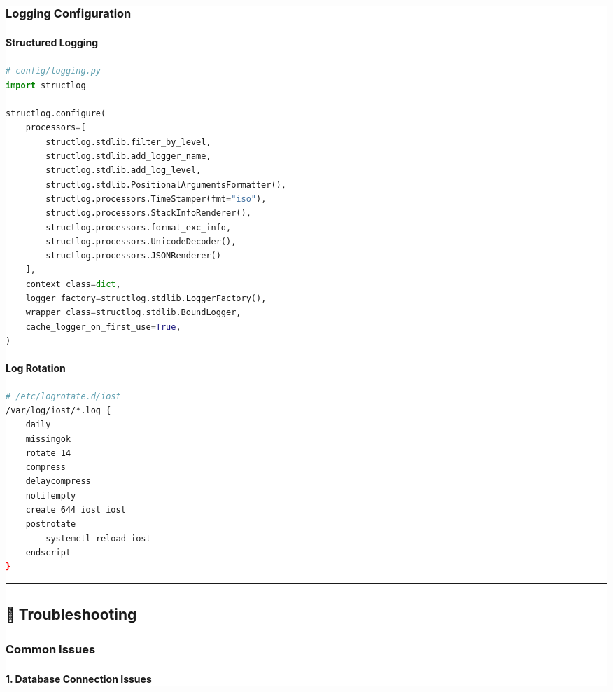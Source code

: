 ### Logging Configuration

#### Structured Logging
```python
# config/logging.py
import structlog

structlog.configure(
    processors=[
        structlog.stdlib.filter_by_level,
        structlog.stdlib.add_logger_name,
        structlog.stdlib.add_log_level,
        structlog.stdlib.PositionalArgumentsFormatter(),
        structlog.processors.TimeStamper(fmt="iso"),
        structlog.processors.StackInfoRenderer(),
        structlog.processors.format_exc_info,
        structlog.processors.UnicodeDecoder(),
        structlog.processors.JSONRenderer()
    ],
    context_class=dict,
    logger_factory=structlog.stdlib.LoggerFactory(),
    wrapper_class=structlog.stdlib.BoundLogger,
    cache_logger_on_first_use=True,
)
```

#### Log Rotation
```bash
# /etc/logrotate.d/iost
/var/log/iost/*.log {
    daily
    missingok
    rotate 14
    compress
    delaycompress
    notifempty
    create 644 iost iost
    postrotate
        systemctl reload iost
    endscript
}
```

---

## 🔧 Troubleshooting

### Common Issues

#### 1. Database Connection Issues

